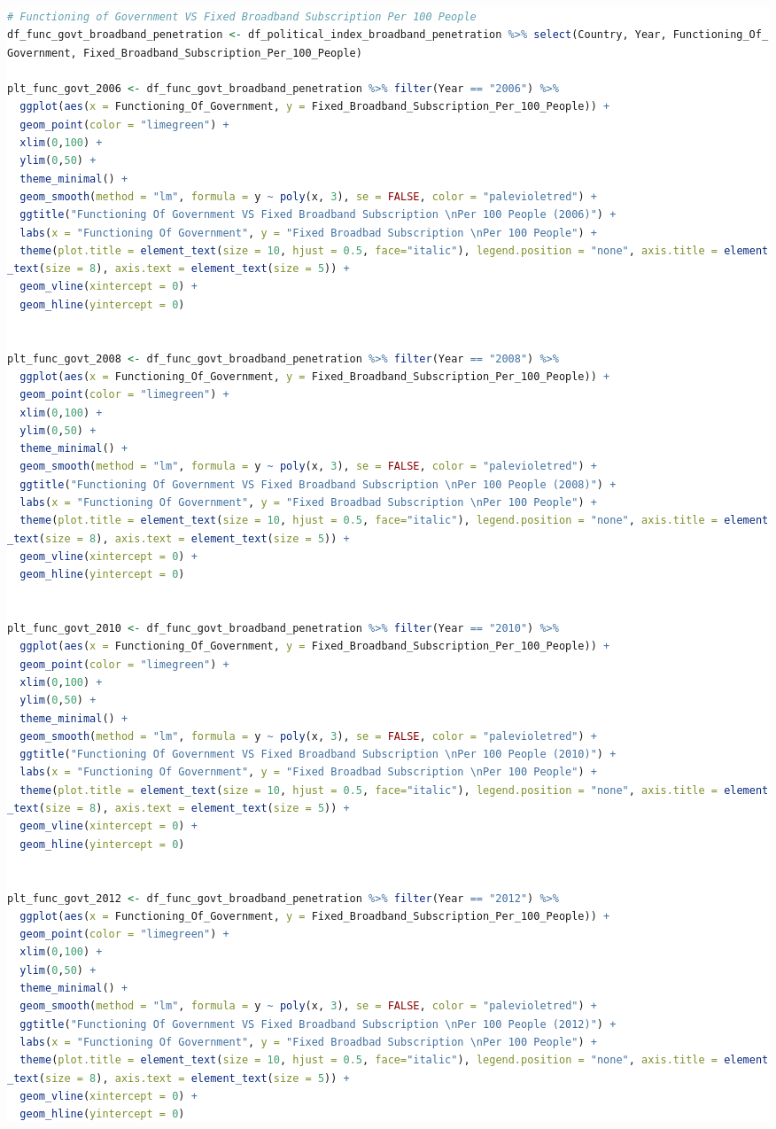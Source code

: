 ``` r
# Functioning of Government VS Fixed Broadband Subscription Per 100 People
df_func_govt_broadband_penetration <- df_political_index_broadband_penetration %>% select(Country, Year, Functioning_Of_Government, Fixed_Broadband_Subscription_Per_100_People)

plt_func_govt_2006 <- df_func_govt_broadband_penetration %>% filter(Year == "2006") %>%
  ggplot(aes(x = Functioning_Of_Government, y = Fixed_Broadband_Subscription_Per_100_People)) + 
  geom_point(color = "limegreen") + 
  xlim(0,100) +
  ylim(0,50) +
  theme_minimal() + 
  geom_smooth(method = "lm", formula = y ~ poly(x, 3), se = FALSE, color = "palevioletred") +
  ggtitle("Functioning Of Government VS Fixed Broadband Subscription \nPer 100 People (2006)") + 
  labs(x = "Functioning Of Government", y = "Fixed Broadbad Subscription \nPer 100 People") + 
  theme(plot.title = element_text(size = 10, hjust = 0.5, face="italic"), legend.position = "none", axis.title = element_text(size = 8), axis.text = element_text(size = 5)) +
  geom_vline(xintercept = 0) +
  geom_hline(yintercept = 0)


plt_func_govt_2008 <- df_func_govt_broadband_penetration %>% filter(Year == "2008") %>%
  ggplot(aes(x = Functioning_Of_Government, y = Fixed_Broadband_Subscription_Per_100_People)) + 
  geom_point(color = "limegreen") + 
  xlim(0,100) +
  ylim(0,50) +
  theme_minimal() + 
  geom_smooth(method = "lm", formula = y ~ poly(x, 3), se = FALSE, color = "palevioletred") +
  ggtitle("Functioning Of Government VS Fixed Broadband Subscription \nPer 100 People (2008)") + 
  labs(x = "Functioning Of Government", y = "Fixed Broadbad Subscription \nPer 100 People") + 
  theme(plot.title = element_text(size = 10, hjust = 0.5, face="italic"), legend.position = "none", axis.title = element_text(size = 8), axis.text = element_text(size = 5)) +       
  geom_vline(xintercept = 0) +
  geom_hline(yintercept = 0)


plt_func_govt_2010 <- df_func_govt_broadband_penetration %>% filter(Year == "2010") %>%
  ggplot(aes(x = Functioning_Of_Government, y = Fixed_Broadband_Subscription_Per_100_People)) + 
  geom_point(color = "limegreen") + 
  xlim(0,100) +
  ylim(0,50) +
  theme_minimal() + 
  geom_smooth(method = "lm", formula = y ~ poly(x, 3), se = FALSE, color = "palevioletred") +
  ggtitle("Functioning Of Government VS Fixed Broadband Subscription \nPer 100 People (2010)") + 
  labs(x = "Functioning Of Government", y = "Fixed Broadbad Subscription \nPer 100 People") + 
  theme(plot.title = element_text(size = 10, hjust = 0.5, face="italic"), legend.position = "none", axis.title = element_text(size = 8), axis.text = element_text(size = 5)) +
  geom_vline(xintercept = 0) +
  geom_hline(yintercept = 0)


plt_func_govt_2012 <- df_func_govt_broadband_penetration %>% filter(Year == "2012") %>%
  ggplot(aes(x = Functioning_Of_Government, y = Fixed_Broadband_Subscription_Per_100_People)) + 
  geom_point(color = "limegreen") + 
  xlim(0,100) +
  ylim(0,50) +
  theme_minimal() + 
  geom_smooth(method = "lm", formula = y ~ poly(x, 3), se = FALSE, color = "palevioletred") +
  ggtitle("Functioning Of Government VS Fixed Broadband Subscription \nPer 100 People (2012)") + 
  labs(x = "Functioning Of Government", y = "Fixed Broadbad Subscription \nPer 100 People") + 
  theme(plot.title = element_text(size = 10, hjust = 0.5, face="italic"), legend.position = "none", axis.title = element_text(size = 8), axis.text = element_text(size = 5)) +
  geom_vline(xintercept = 0) +
  geom_hline(yintercept = 0)

```